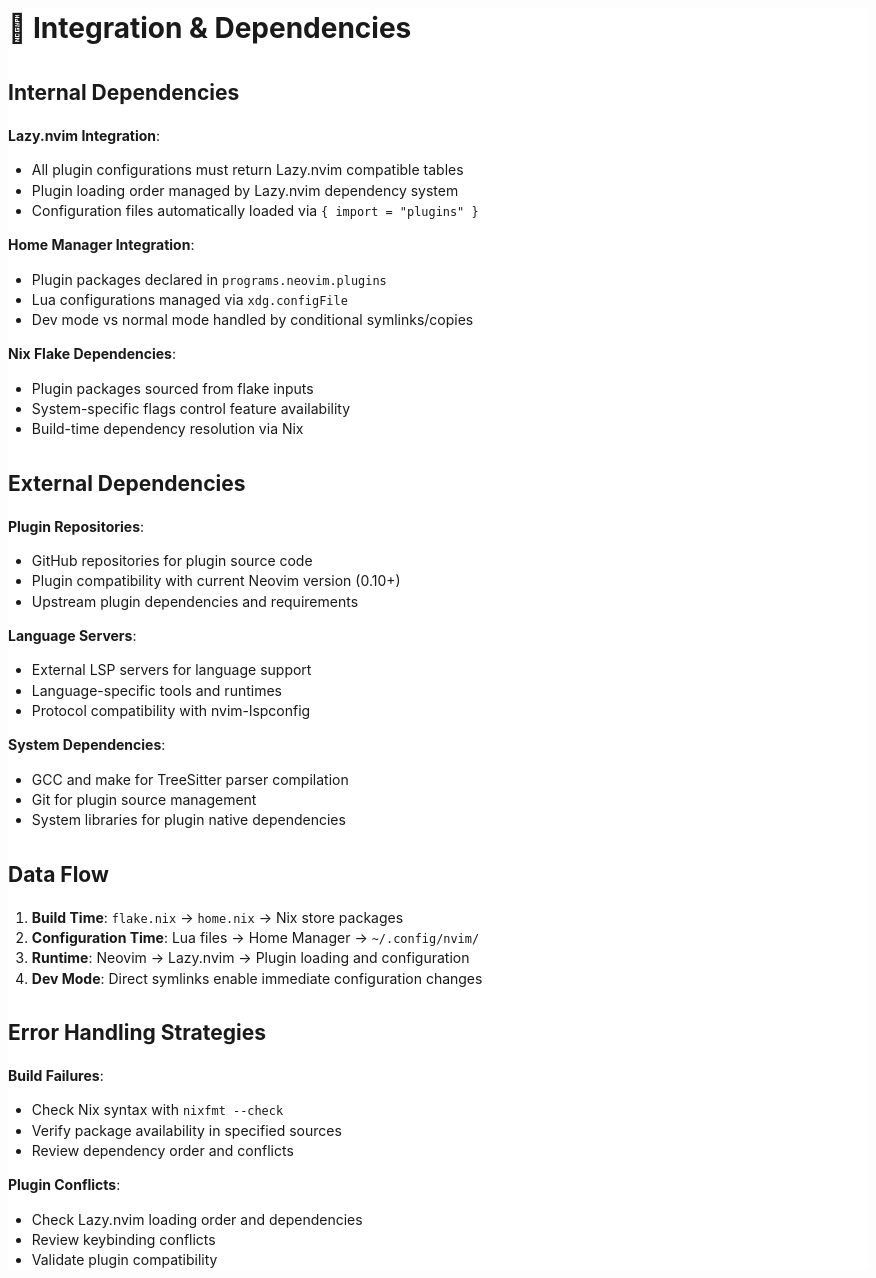 # 🔗 Integration & Dependencies

## Internal Dependencies

**Lazy.nvim Integration**:
- All plugin configurations must return Lazy.nvim compatible tables
- Plugin loading order managed by Lazy.nvim dependency system
- Configuration files automatically loaded via `{ import = "plugins" }`

**Home Manager Integration**:
- Plugin packages declared in `programs.neovim.plugins`
- Lua configurations managed via `xdg.configFile`
- Dev mode vs normal mode handled by conditional symlinks/copies

**Nix Flake Dependencies**:
- Plugin packages sourced from flake inputs
- System-specific flags control feature availability
- Build-time dependency resolution via Nix

## External Dependencies

**Plugin Repositories**:
- GitHub repositories for plugin source code
- Plugin compatibility with current Neovim version (0.10+)
- Upstream plugin dependencies and requirements

**Language Servers**:
- External LSP servers for language support
- Language-specific tools and runtimes
- Protocol compatibility with nvim-lspconfig

**System Dependencies**:
- GCC and make for TreeSitter parser compilation
- Git for plugin source management
- System libraries for plugin native dependencies

## Data Flow

1. **Build Time**: `flake.nix` → `home.nix` → Nix store packages
2. **Configuration Time**: Lua files → Home Manager → `~/.config/nvim/`
3. **Runtime**: Neovim → Lazy.nvim → Plugin loading and configuration
4. **Dev Mode**: Direct symlinks enable immediate configuration changes

## Error Handling Strategies

**Build Failures**:
- Check Nix syntax with `nixfmt --check`
- Verify package availability in specified sources
- Review dependency order and conflicts

**Plugin Conflicts**:
- Check Lazy.nvim loading order and dependencies
- Review keybinding conflicts
- Validate plugin compatibility
